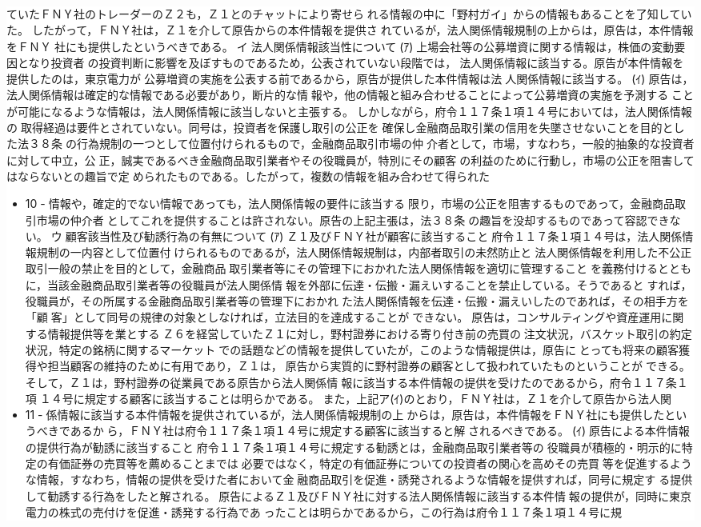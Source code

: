 ていたＦＮＹ社のトレーダーのＺ２も，Ｚ１とのチャットにより寄せら
れる情報の中に「野村ガイ」からの情報もあることを了知していた。 
したがって，ＦＮＹ社は，Ｚ１を介して原告からの本件情報を提供さ
れているが，法人関係情報規制の上からは，原告は，本件情報をＦＮＹ
社にも提供したというべきである。 
イ 法人関係情報該当性について 
(ｱ) 上場会社等の公募増資に関する情報は，株価の変動要因となり投資者
の投資判断に影響を及ぼすものであるため，公表されていない段階では，
法人関係情報に該当する。原告が本件情報を提供したのは，東京電力が
公募増資の実施を公表する前であるから，原告が提供した本件情報は法
人関係情報に該当する。 
(ｲ) 原告は，法人関係情報は確定的な情報である必要があり，断片的な情
報や，他の情報と組み合わせることによって公募増資の実施を予測する
ことが可能になるような情報は，法人関係情報に該当しないと主張する。 
しかしながら，府令１１７条１項１４号においては，法人関係情報の
取得経過は要件とされていない。同号は，投資者を保護し取引の公正を
確保し金融商品取引業の信用を失墜させないことを目的とした法３８条
の行為規制の一つとして位置付けられるもので，金融商品取引市場の仲
介者として，市場，すなわち，一般的抽象的な投資者に対して中立，公
正，誠実であるべき金融商品取引業者やその役職員が，特別にその顧客
の利益のために行動し，市場の公正を阻害してはならないとの趣旨で定
められたものである。したがって，複数の情報を組み合わせて得られた
- 10 - 
情報や，確定的でない情報であっても，法人関係情報の要件に該当する
限り，市場の公正を阻害するものであって，金融商品取引市場の仲介者
としてこれを提供することは許されない。原告の上記主張は，法３８条
の趣旨を没却するものであって容認できない。 
ウ 顧客該当性及び勧誘行為の有無について 
(ｱ) Ｚ１及びＦＮＹ社が顧客に該当すること 
府令１１７条１項１４号は，法人関係情報規制の一内容として位置付
けられるものであるが，法人関係情報規制は，内部者取引の未然防止と
法人関係情報を利用した不公正取引一般の禁止を目的として，金融商品
取引業者等にその管理下におかれた法人関係情報を適切に管理すること
を義務付けるとともに，当該金融商品取引業者等の役職員が法人関係情
報を外部に伝達・伝搬・漏えいすることを禁止している。そうであると
すれば，役職員が，その所属する金融商品取引業者等の管理下におかれ
た法人関係情報を伝達・伝搬・漏えいしたのであれば，その相手方を「顧
客」として同号の規律の対象としなければ，立法目的を達成することが
できない。 
原告は，コンサルティングや資産運用に関する情報提供等を業とする
Ｚ６を経営していたＺ１に対し，野村證券における寄り付き前の売買の
注文状況，バスケット取引の約定状況，特定の銘柄に関するマーケット
での話題などの情報を提供していたが，このような情報提供は，原告に
とっても将来の顧客獲得や担当顧客の維持のために有用であり，Ｚ１は，
原告から実質的に野村證券の顧客として扱われていたものということが
できる。そして，Ｚ１は，野村證券の従業員である原告から法人関係情
報に該当する本件情報の提供を受けたのであるから，府令１１７条１項
１４号に規定する顧客に該当することは明らかである。 
また，上記ア(ｲ)のとおり，ＦＮＹ社は，Ｚ１を介して原告から法人関
- 11 - 
係情報に該当する本件情報を提供されているが，法人関係情報規制の上
からは，原告は，本件情報をＦＮＹ社にも提供したというべきであるか
ら，ＦＮＹ社は府令１１７条１項１４号に規定する顧客に該当すると解
されるべきである。 
(ｲ) 原告による本件情報の提供行為が勧誘に該当すること 
府令１１７条１項１４号に規定する勧誘とは，金融商品取引業者等の
役職員が積極的・明示的に特定の有価証券の売買等を薦めることまでは
必要ではなく，特定の有価証券についての投資者の関心を高めその売買
等を促進するような情報，すなわち，情報の提供を受けた者において金
融商品取引を促進・誘発されるような情報を提供すれば，同号に規定す
る提供して勧誘する行為をしたと解される。 
原告によるＺ１及びＦＮＹ社に対する法人関係情報に該当する本件情
報の提供が，同時に東京電力の株式の売付けを促進・誘発する行為であ
ったことは明らかであるから，この行為は府令１１７条１項１４号に規